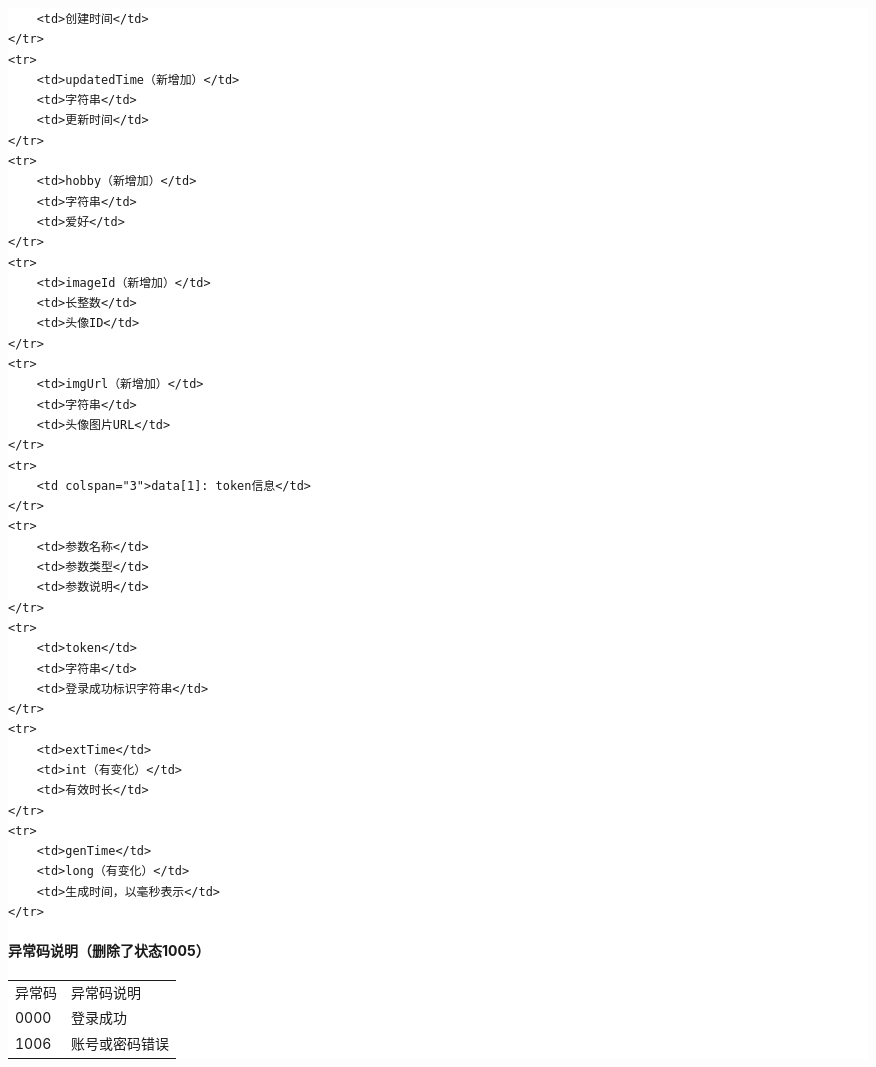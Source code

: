         <td>创建时间</td>
    </tr>
    <tr>
        <td>updatedTime（新增加）</td>
        <td>字符串</td>
        <td>更新时间</td>
    </tr>
    <tr>
        <td>hobby（新增加）</td>
        <td>字符串</td>
        <td>爱好</td>
    </tr>
    <tr>
        <td>imageId（新增加）</td>
        <td>长整数</td>
        <td>头像ID</td>
    </tr>
    <tr>
        <td>imgUrl（新增加）</td>
        <td>字符串</td>
        <td>头像图片URL</td>
    </tr>
    <tr>
        <td colspan="3">data[1]: token信息</td>
    </tr>
    <tr>
        <td>参数名称</td>
        <td>参数类型</td>
        <td>参数说明</td>
    </tr>
    <tr>
        <td>token</td>
        <td>字符串</td>
        <td>登录成功标识字符串</td>
    </tr>
    <tr>
        <td>extTime</td>
        <td>int（有变化）</td>
        <td>有效时长</td>
    </tr>
    <tr>
        <td>genTime</td>
        <td>long（有变化）</td>
        <td>生成时间，以毫秒表示</td>
    </tr>
</table>

#### 异常码说明（删除了状态1005）

<table>
    <tr>
        <td>异常码</td>
        <td>异常码说明</td>
    </tr>
    <tr>
        <td>0000</td>
        <td>登录成功</td>
    </tr>
    <tr>
        <td>1006</td>
        <td>账号或密码错误</td>
    </tr>
</table>
